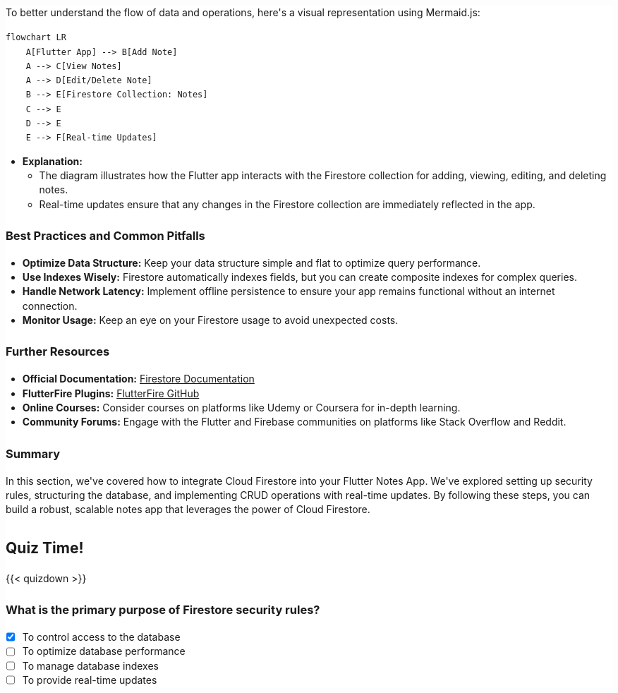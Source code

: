 To better understand the flow of data and operations, here's a visual representation using Mermaid.js:

```mermaid
flowchart LR
    A[Flutter App] --> B[Add Note]
    A --> C[View Notes]
    A --> D[Edit/Delete Note]
    B --> E[Firestore Collection: Notes]
    C --> E
    D --> E
    E --> F[Real-time Updates]
```

- **Explanation:**
  - The diagram illustrates how the Flutter app interacts with the Firestore collection for adding, viewing, editing, and deleting notes.
  - Real-time updates ensure that any changes in the Firestore collection are immediately reflected in the app.

### Best Practices and Common Pitfalls

- **Optimize Data Structure:** Keep your data structure simple and flat to optimize query performance.
- **Use Indexes Wisely:** Firestore automatically indexes fields, but you can create composite indexes for complex queries.
- **Handle Network Latency:** Implement offline persistence to ensure your app remains functional without an internet connection.
- **Monitor Usage:** Keep an eye on your Firestore usage to avoid unexpected costs.

### Further Resources

- **Official Documentation:** [Firestore Documentation](https://firebase.google.com/docs/firestore)
- **FlutterFire Plugins:** [FlutterFire GitHub](https://github.com/FirebaseExtended/flutterfire)
- **Online Courses:** Consider courses on platforms like Udemy or Coursera for in-depth learning.
- **Community Forums:** Engage with the Flutter and Firebase communities on platforms like Stack Overflow and Reddit.

### Summary

In this section, we've covered how to integrate Cloud Firestore into your Flutter Notes App. We've explored setting up security rules, structuring the database, and implementing CRUD operations with real-time updates. By following these steps, you can build a robust, scalable notes app that leverages the power of Cloud Firestore.

## Quiz Time!

{{< quizdown >}}

### What is the primary purpose of Firestore security rules?

- [x] To control access to the database
- [ ] To optimize database performance
- [ ] To manage database indexes
- [ ] To provide real-time updates
